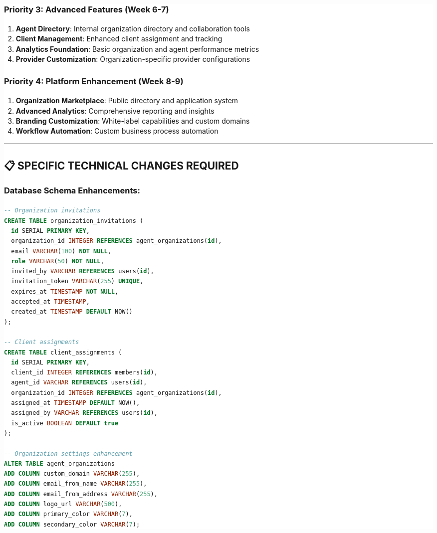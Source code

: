 ### **Priority 3: Advanced Features (Week 6-7)**
1. **Agent Directory**: Internal organization directory and collaboration tools
2. **Client Management**: Enhanced client assignment and tracking
3. **Analytics Foundation**: Basic organization and agent performance metrics
4. **Provider Customization**: Organization-specific provider configurations

### **Priority 4: Platform Enhancement (Week 8-9)**
1. **Organization Marketplace**: Public directory and application system
2. **Advanced Analytics**: Comprehensive reporting and insights
3. **Branding Customization**: White-label capabilities and custom domains
4. **Workflow Automation**: Custom business process automation

---

## 📋 **SPECIFIC TECHNICAL CHANGES REQUIRED**

### **Database Schema Enhancements:**
```sql
-- Organization invitations
CREATE TABLE organization_invitations (
  id SERIAL PRIMARY KEY,
  organization_id INTEGER REFERENCES agent_organizations(id),
  email VARCHAR(100) NOT NULL,
  role VARCHAR(50) NOT NULL,
  invited_by VARCHAR REFERENCES users(id),
  invitation_token VARCHAR(255) UNIQUE,
  expires_at TIMESTAMP NOT NULL,
  accepted_at TIMESTAMP,
  created_at TIMESTAMP DEFAULT NOW()
);

-- Client assignments
CREATE TABLE client_assignments (
  id SERIAL PRIMARY KEY,
  client_id INTEGER REFERENCES members(id),
  agent_id VARCHAR REFERENCES users(id),
  organization_id INTEGER REFERENCES agent_organizations(id),
  assigned_at TIMESTAMP DEFAULT NOW(),
  assigned_by VARCHAR REFERENCES users(id),
  is_active BOOLEAN DEFAULT true
);

-- Organization settings enhancement
ALTER TABLE agent_organizations 
ADD COLUMN custom_domain VARCHAR(255),
ADD COLUMN email_from_name VARCHAR(255),
ADD COLUMN email_from_address VARCHAR(255),
ADD COLUMN logo_url VARCHAR(500),
ADD COLUMN primary_color VARCHAR(7),
ADD COLUMN secondary_color VARCHAR(7);
```
